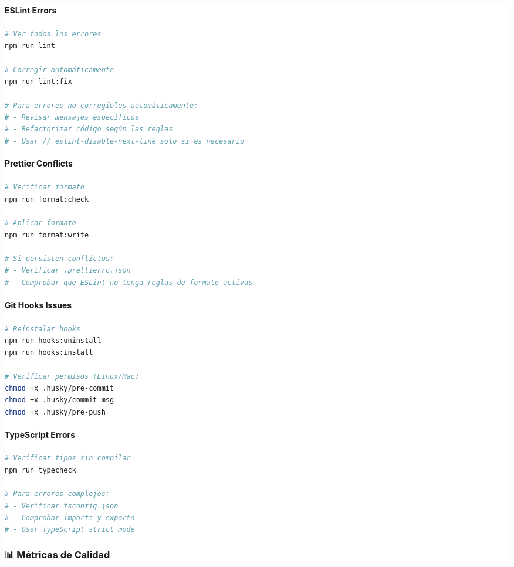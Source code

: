 #### ESLint Errors

```bash
# Ver todos los errores
npm run lint

# Corregir automáticamente
npm run lint:fix

# Para errores no corregibles automáticamente:
# - Revisar mensajes específicos
# - Refactorizar código según las reglas
# - Usar // eslint-disable-next-line solo si es necesario
```

#### Prettier Conflicts

```bash
# Verificar formato
npm run format:check

# Aplicar formato
npm run format:write

# Si persisten conflictos:
# - Verificar .prettierrc.json
# - Comprobar que ESLint no tenga reglas de formato activas
```

#### Git Hooks Issues

```bash
# Reinstalar hooks
npm run hooks:uninstall
npm run hooks:install

# Verificar permisos (Linux/Mac)
chmod +x .husky/pre-commit
chmod +x .husky/commit-msg
chmod +x .husky/pre-push
```

#### TypeScript Errors

```bash
# Verificar tipos sin compilar
npm run typecheck

# Para errores complejos:
# - Verificar tsconfig.json
# - Comprobar imports y exports
# - Usar TypeScript strict mode
```

### 📊 Métricas de Calidad
